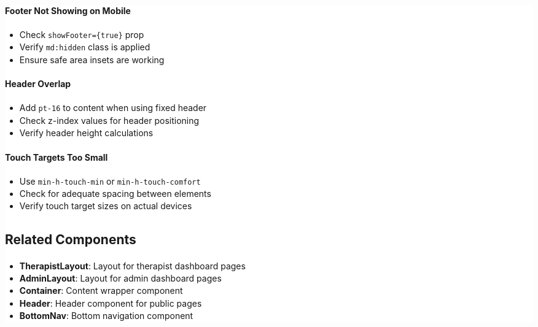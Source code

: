 #### Footer Not Showing on Mobile
- Check `showFooter={true}` prop
- Verify `md:hidden` class is applied
- Ensure safe area insets are working

#### Header Overlap
- Add `pt-16` to content when using fixed header
- Check z-index values for header positioning
- Verify header height calculations

#### Touch Targets Too Small
- Use `min-h-touch-min` or `min-h-touch-comfort`
- Check for adequate spacing between elements
- Verify touch target sizes on actual devices

## Related Components

- **TherapistLayout**: Layout for therapist dashboard pages
- **AdminLayout**: Layout for admin dashboard pages
- **Container**: Content wrapper component
- **Header**: Header component for public pages
- **BottomNav**: Bottom navigation component

